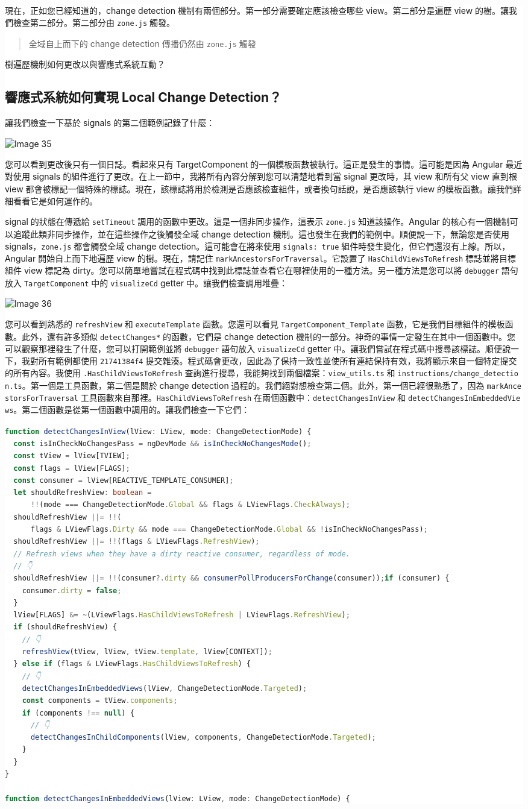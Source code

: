 現在，正如您已經知道的，change detection 機制有兩個部分。第一部分需要確定應該檢查哪些 view。第二部分是遍歷 view 的樹。讓我們檢查第二部分。第二部分由 `zone.js` 觸發。

> 全域自上而下的 change detection 傳播仍然由 `zone.js` 觸發

樹遍歷機制如何更改以與響應式系統互動？

響應式系統如何實現 Local Change Detection？
------------------------------------------------------------

讓我們檢查一下基於 signals 的第二個範例記錄了什麼：

![Image 35](https://miro.medium.com/v2/resize:fit:700/1*BbOFlDXj0nPHKRWCqk-boQ.png)

您可以看到更改後只有一個日誌。看起來只有 TargetComponent 的一個模板函數被執行。這正是發生的事情。這可能是因為 Angular 最近對使用 signals 的組件進行了更改。在上一節中，我將所有內容分解到您可以清楚地看到當 signal 更改時，其 view 和所有父 view 直到根 view 都會被標記一個特殊的標誌。現在，該標誌將用於檢測是否應該檢查組件，或者換句話說，是否應該執行 view 的模板函數。讓我們詳細看看它是如何運作的。

signal 的狀態在傳遞給 `setTimeout` 調用的函數中更改。這是一個非同步操作，這表示 `zone.js` 知道該操作。Angular 的核心有一個機制可以追蹤此類非同步操作，並在這些操作之後觸發全域 change detection 機制。這也發生在我們的範例中。順便說一下，無論您是否使用 signals，`zone.js` 都會觸發全域 change detection。這可能會在將來使用 `signals: true` 組件時發生變化，但它們還沒有上線。所以，Angular 開始自上而下地遍歷 view 的樹。現在，請記住 `markAncestorsForTraversal`。它設置了 `HasChildViewsToRefresh` 標誌並將目標組件 view 標記為 dirty。您可以簡單地嘗試在程式碼中找到此標誌並查看它在哪裡使用的一種方法。另一種方法是您可以將 `debugger` 語句放入 `TargetComponent` 中的 `visualizeCd` getter 中。讓我們檢查調用堆疊：

![Image 36](https://miro.medium.com/v2/resize:fit:700/1*ngYhSl4HcbZWGm0qHEAmYw.png)

您可以看到熟悉的 `refreshView` 和 `executeTemplate` 函數。您還可以看見 `TargetComponent_Template` 函數，它是我們目標組件的模板函數。此外，還有許多類似 `detectChanges*` 的函數，它們是 change detection 機制的一部分。神奇的事情一定發生在其中一個函數中。您可以觀察那裡發生了什麼，您可以打開範例並將 `debugger` 語句放入 `visualizeCd` getter 中。讓我們嘗試在程式碼中搜尋該標誌。順便說一下，我對所有範例都使用 `21741384f4` 提交雜湊。程式碼會更改，因此為了保持一致性並使所有連結保持有效，我將顯示來自一個特定提交的所有內容。我使用 `.HasChildViewsToRefresh` 查詢進行搜尋，我能夠找到兩個檔案：`view_utils.ts` 和 `instructions/change_detection.ts`。第一個是工具函數，第二個是關於 change detection 過程的。我們絕對想檢查第二個。此外，第一個已經很熟悉了，因為 `markAncestorsForTraversal` 工具函數來自那裡。`HasChildViewsToRefresh` 在兩個函數中：`detectChangesInView` 和 `detectChangesInEmbeddedViews`。第二個函數是從第一個函數中調用的。讓我們檢查一下它們：

```typescript
function detectChangesInView(lView: LView, mode: ChangeDetectionMode) {
  const isInCheckNoChangesPass = ngDevMode && isInCheckNoChangesMode();
  const tView = lView[TVIEW];
  const flags = lView[FLAGS];
  const consumer = lView[REACTIVE_TEMPLATE_CONSUMER];
  let shouldRefreshView: boolean =
      !!(mode === ChangeDetectionMode.Global && flags & LViewFlags.CheckAlways);
  shouldRefreshView ||= !!(
      flags & LViewFlags.Dirty && mode === ChangeDetectionMode.Global && !isInCheckNoChangesPass);
  shouldRefreshView ||= !!(flags & LViewFlags.RefreshView);
  // Refresh views when they have a dirty reactive consumer, regardless of mode.
  // 👇
  shouldRefreshView ||= !!(consumer?.dirty && consumerPollProducersForChange(consumer));if (consumer) {
    consumer.dirty = false;
  }
  lView[FLAGS] &= ~(LViewFlags.HasChildViewsToRefresh | LViewFlags.RefreshView);
  if (shouldRefreshView) {
    // 👇
    refreshView(tView, lView, tView.template, lView[CONTEXT]);
  } else if (flags & LViewFlags.HasChildViewsToRefresh) {
    // 👇
    detectChangesInEmbeddedViews(lView, ChangeDetectionMode.Targeted);
    const components = tView.components;
    if (components !== null) {
      // 👇
      detectChangesInChildComponents(lView, components, ChangeDetectionMode.Targeted);
    }
  }
}

function detectChangesInEmbeddedViews(lView: LView, mode: ChangeDetectionMode) {
```